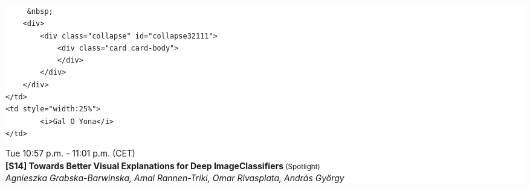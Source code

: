          &nbsp;
        <div>
            <div class="collapse" id="collapse32111">
                <div class="card card-body">
                </div>
            </div>
        </div>
    </td>
    <td style="width:25%">
            <i>Gal O Yona</i>
    </td>
</tr>
<tr style="border-style:none !important;position: relative;height:100%">
    <td style="width:25%;height:100%">
    <span class="bookmark-cell far fa-bookmark fa-lg bump20" title="Add/Remove bookmark for this event" id="bookmark-event-32088"></span>
    <script>
        add_bookmark_click(
            32088,
             1,
            'bookmark-event-32088',
            'Add/Remove bookmark for this event',
            'Add/Remove bookmark for this event'
        )
    </script>
        <div class="workshopevent-date" id="bookmark-here-32088">
            Tue 10:57 p.m. - 11:01 p.m. (CET)
        </div>
    </td>
    <td>
        <strong title="Talks, prerecorded &amp; live-streamed | id: 32088">
            [S14] Towards Better Visual Explanations for Deep ImageClassifiers
        </strong>
            <small>(Spotlight)</small>
               <span>
                <span class="">        
                </span>
               </span>
         &nbsp;
        <div>
            <div class="collapse" id="collapse32088">
                <div class="card card-body">   
                </div>
            </div>
        </div>
    </td>
    <td style="width:25%">
            <i>Agnieszka Grabska-Barwinska, Amal Rannen-Triki, Omar Rivasplata, András György</i>
    </td>
</tr>
<tr style="border-style:none !important;position: relative;height:100%">
    <td style="width:25%;height:100%">
    <span class="bookmark-cell far fa-bookmark fa-lg bump20" title="Add/Remove bookmark for this event" id="bookmark-event-35849"></span>
    <script>
        add_bookmark_click(
            35849,
             1,
            'bookmark-event-35849',
            'Add/Remove bookmark for this event',
            'Add/Remove bookmark for this event'
        )
    </script>
        <div class="workshopevent-date" id="bookmark-here-35849">